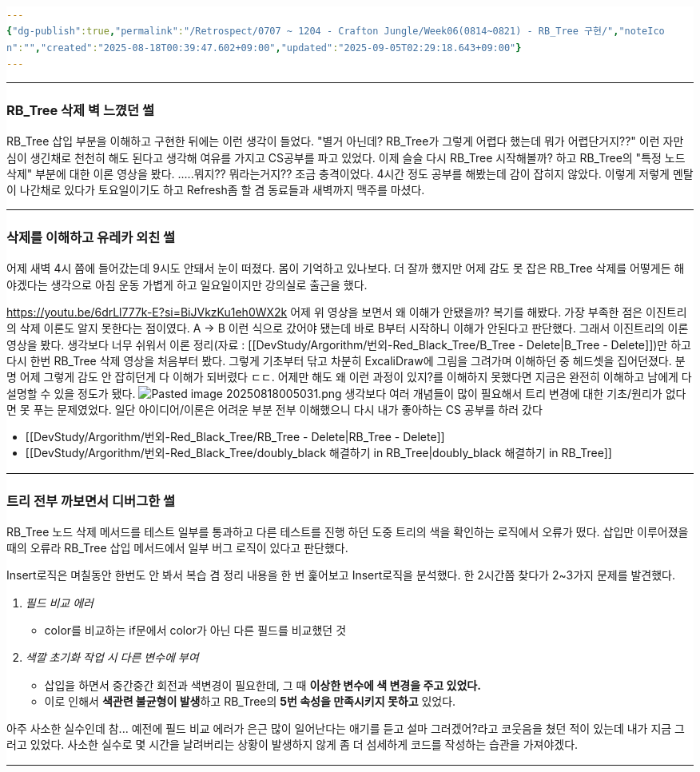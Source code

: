 ```yaml
---
{"dg-publish":true,"permalink":"/Retrospect/0707 ~ 1204 - Crafton Jungle/Week06(0814~0821) - RB_Tree 구현/","noteIcon":"","created":"2025-08-18T00:39:47.602+09:00","updated":"2025-09-05T02:29:18.643+09:00"}
---
```


---
### RB_Tree 삭제 벽 느꼈던 썰 

RB_Tree 삽입 부분을 이해하고 구현한 뒤에는 이런 생각이 들었다. "별거 아닌데? RB_Tree가 그렇게 어렵다 했는데 뭐가 어렵단거지??"
이런 자만심이 생긴채로 천천히 해도 된다고 생각해 여유를 가지고 CS공부를 파고 있었다.
이제 슬슬 다시 RB_Tree 시작해볼까? 하고 RB_Tree의 "특정 노드 삭제" 부분에 대한 이론 영상을 봤다.
.....뭐지?? 뭐라는거지?? 조금 충격이었다. 4시간 정도 공부를 해봤는데 감이 잡히지 않았다.
이렇게 저렇게 멘탈이 나간채로 있다가 토요일이기도 하고 Refresh좀 할 겸 동료들과 새벽까지 맥주를 마셨다.

---
### 삭제를 이해하고 유레카 외친 썰 
어제 새벽 4시 쯤에 들어갔는데 9시도 안돼서 눈이 떠졌다. 몸이 기억하고 있나보다. 더 잘까 했지만 어제 감도 못 잡은 RB_Tree 삭제를 어떻게든 해야겠다는 생각으로 아침 운동 가볍게 하고 일요일이지만 강의실로 출근을 했다.

https://youtu.be/6drLl777k-E?si=BiJVkzKu1eh0WX2k
어제 위 영상을 보면서 왜 이해가 안됐을까? 복기를 해봤다. 가장 부족한 점은 이진트리의 삭제 이론도 알지 못한다는 점이였다. A -> B 이런 식으로 갔어야 됐는데 바로 B부터 시작하니 이해가 안된다고 판단했다.
그래서 이진트리의 이론 영상을 봤다. 생각보다 너무 쉬워서 이론 정리(자료 : [[DevStudy/Argorithm/번외-Red_Black_Tree/B_Tree - Delete\|B_Tree - Delete]])만 하고 다시 한번 RB_Tree 삭제 영상을 처음부터 봤다. 그렇게 기초부터 닦고 차분히 ExcaliDraw에 그림을 그려가며 이해하던 중 헤드셋을 집어던졌다. 분명 어제 그렇게 감도 안 잡히던게 다 이해가 되버렸다 ㄷㄷ. 어제만 해도 왜 이런 과정이 있지?를 이해하지 못했다면 지금은 완전히 이해하고 남에게 다 설명할 수 있을 정도가 됐다.
![Pasted image 20250818005031.png](/img/user/supporter/image/Pasted%20image%2020250818005031.png)
생각보다 여러 개념들이 많이 필요해서 트리 변경에 대한 기초/원리가 없다면 못 푸는 문제였었다. 일단 아이디어/이론은 어려운 부분 전부 이해했으니 다시 내가 좋아하는 CS 공부를 하러 갔다 
- [[DevStudy/Argorithm/번외-Red_Black_Tree/RB_Tree - Delete\|RB_Tree - Delete]]
- [[DevStudy/Argorithm/번외-Red_Black_Tree/doubly_black 해결하기 in RB_Tree\|doubly_black 해결하기 in RB_Tree]]

---
### 트리 전부 까보면서 디버그한 썰 
RB_Tree 노드 삭제 메서드를 테스트 일부를 통과하고 다른 테스트를 진행 하던 도중 트리의 색을 확인하는 로직에서 오류가 떴다. 삽입만 이루어졌을 때의 오류라 RB_Tree 삽입 메서드에서 일부 버그 로직이 있다고 판단했다.

Insert로직은 며칠동안 한번도 안 봐서 복습 겸 정리 내용을 한 번 훑어보고 Insert로직을  분석했다. 한 2시간쯤 찾다가 2~3가지 문제를 발견했다.
1. *필드 비교 에러* 
	- color를 비교하는 if문에서 color가 아닌 다른 필드를 비교했던 것 
	  
2. *색깔 초기화 작업 시 다른 변수에 부여*
	- 삽입을 하면서 중간중간 회전과 색변경이 필요한데, 그 때 **이상한 변수에 색 변경을 주고 있었다.** 
	- 이로 인해서 **색관련 불균형이 발생**하고 RB_Tree의 **5번 속성을 만족시키지 못하고** 있었다.
	  
아주 사소한 실수인데 참... 
예전에 필드 비교 에러가 은근 많이 일어난다는 애기를 듣고 설마 그러겠어?라고 코웃음을 쳤던 적이 있는데 내가 지금 그러고 있었다. 사소한 실수로 몇 시간을 날려버리는 상황이 발생하지 않게 좀 더 섬세하게 코드를 작성하는 습관을 가져야겠다.

---